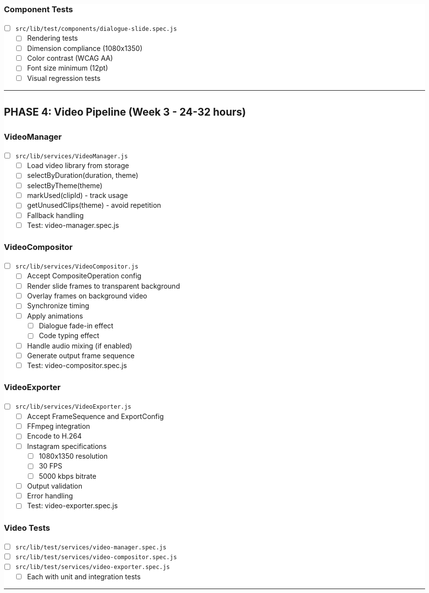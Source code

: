 ### Component Tests
- [ ] `src/lib/test/components/dialogue-slide.spec.js`
  - [ ] Rendering tests
  - [ ] Dimension compliance (1080x1350)
  - [ ] Color contrast (WCAG AA)
  - [ ] Font size minimum (12pt)
  - [ ] Visual regression tests

---

## PHASE 4: Video Pipeline (Week 3 - 24-32 hours)

### VideoManager
- [ ] `src/lib/services/VideoManager.js`
  - [ ] Load video library from storage
  - [ ] selectByDuration(duration, theme)
  - [ ] selectByTheme(theme)
  - [ ] markUsed(clipId) - track usage
  - [ ] getUnusedClips(theme) - avoid repetition
  - [ ] Fallback handling
  - [ ] Test: video-manager.spec.js

### VideoCompositor
- [ ] `src/lib/services/VideoCompositor.js`
  - [ ] Accept CompositeOperation config
  - [ ] Render slide frames to transparent background
  - [ ] Overlay frames on background video
  - [ ] Synchronize timing
  - [ ] Apply animations
    - [ ] Dialogue fade-in effect
    - [ ] Code typing effect
  - [ ] Handle audio mixing (if enabled)
  - [ ] Generate output frame sequence
  - [ ] Test: video-compositor.spec.js

### VideoExporter
- [ ] `src/lib/services/VideoExporter.js`
  - [ ] Accept FrameSequence and ExportConfig
  - [ ] FFmpeg integration
  - [ ] Encode to H.264
  - [ ] Instagram specifications
    - [ ] 1080x1350 resolution
    - [ ] 30 FPS
    - [ ] 5000 kbps bitrate
  - [ ] Output validation
  - [ ] Error handling
  - [ ] Test: video-exporter.spec.js

### Video Tests
- [ ] `src/lib/test/services/video-manager.spec.js`
- [ ] `src/lib/test/services/video-compositor.spec.js`
- [ ] `src/lib/test/services/video-exporter.spec.js`
  - [ ] Each with unit and integration tests

---